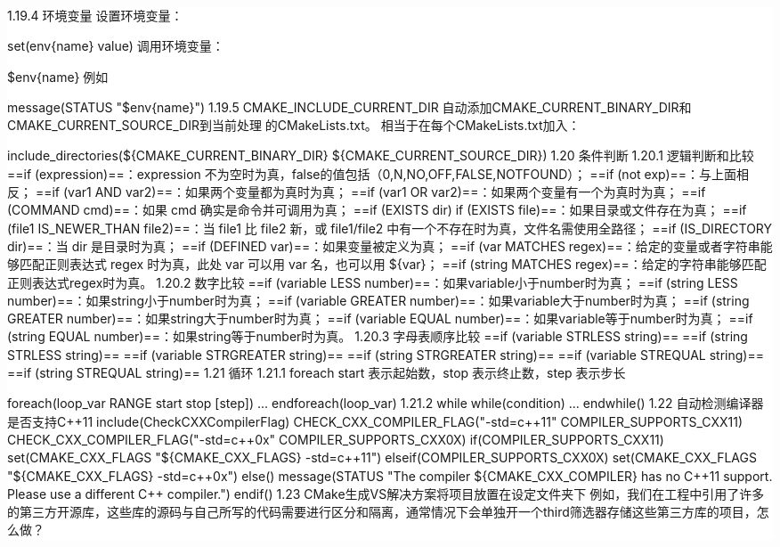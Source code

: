 1.19.4 环境变量
设置环境变量：

set(env{name} value)
调用环境变量：

$env{name}
例如

message(STATUS "$env{name}")
1.19.5 CMAKE_INCLUDE_CURRENT_DIR
自动添加CMAKE_CURRENT_BINARY_DIR和CMAKE_CURRENT_SOURCE_DIR到当前处理 的CMakeLists.txt。 相当于在每个CMakeLists.txt加入：

include_directories(${CMAKE_CURRENT_BINARY_DIR} ${CMAKE_CURRENT_SOURCE_DIR})
1.20 条件判断
1.20.1 逻辑判断和比较
==if (expression)==：expression 不为空时为真，false的值包括（0,N,NO,OFF,FALSE,NOTFOUND）；
==if (not exp)==：与上面相反；
==if (var1 AND var2)==：如果两个变量都为真时为真；
==if (var1 OR var2)==：如果两个变量有一个为真时为真；
==if (COMMAND cmd)==：如果 cmd 确实是命令并可调用为真；
==if (EXISTS dir) if (EXISTS file)==：如果目录或文件存在为真；
==if (file1 IS_NEWER_THAN file2)==：当 file1 比 file2 新，或 file1/file2 中有一个不存在时为真，文件名需使用全路径；
==if (IS_DIRECTORY dir)==：当 dir 是目录时为真；
==if (DEFINED var)==：如果变量被定义为真；
==if (var MATCHES regex)==：给定的变量或者字符串能够匹配正则表达式 regex 时为真，此处 var 可以用 var 名，也可以用 ${var}；
==if (string MATCHES regex)==：给定的字符串能够匹配正则表达式regex时为真。
1.20.2 数字比较
==if (variable LESS number)==：如果variable小于number时为真；
==if (string LESS number)==：如果string小于number时为真；
==if (variable GREATER number)==：如果variable大于number时为真；
==if (string GREATER number)==：如果string大于number时为真；
==if (variable EQUAL number)==：如果variable等于number时为真；
==if (string EQUAL number)==：如果string等于number时为真。
1.20.3 字母表顺序比较
==if (variable STRLESS string)==
==if (string STRLESS string)==
==if (variable STRGREATER string)==
==if (string STRGREATER string)==
==if (variable STREQUAL string)==
==if (string STREQUAL string)==
1.21 循环
1.21.1 foreach
start 表示起始数，stop 表示终止数，step 表示步长

foreach(loop_var RANGE start stop [step])
    ...
endforeach(loop_var)
1.21.2 while
while(condition)
    ...
endwhile()
1.22 自动检测编译器是否支持C++11
include(CheckCXXCompilerFlag)
CHECK_CXX_COMPILER_FLAG("-std=c++11" COMPILER_SUPPORTS_CXX11)
CHECK_CXX_COMPILER_FLAG("-std=c++0x" COMPILER_SUPPORTS_CXX0X)
if(COMPILER_SUPPORTS_CXX11)
    set(CMAKE_CXX_FLAGS "${CMAKE_CXX_FLAGS} -std=c++11")
elseif(COMPILER_SUPPORTS_CXX0X)
    set(CMAKE_CXX_FLAGS "${CMAKE_CXX_FLAGS} -std=c++0x")
else()
    message(STATUS "The compiler ${CMAKE_CXX_COMPILER} has no C++11 support. Please use a different C++ compiler.")
endif()
1.23 CMake生成VS解决方案将项目放置在设定文件夹下
例如，我们在工程中引用了许多的第三方开源库，这些库的源码与自己所写的代码需要进行区分和隔离，通常情况下会单独开一个third筛选器存储这些第三方库的项目，怎么做？